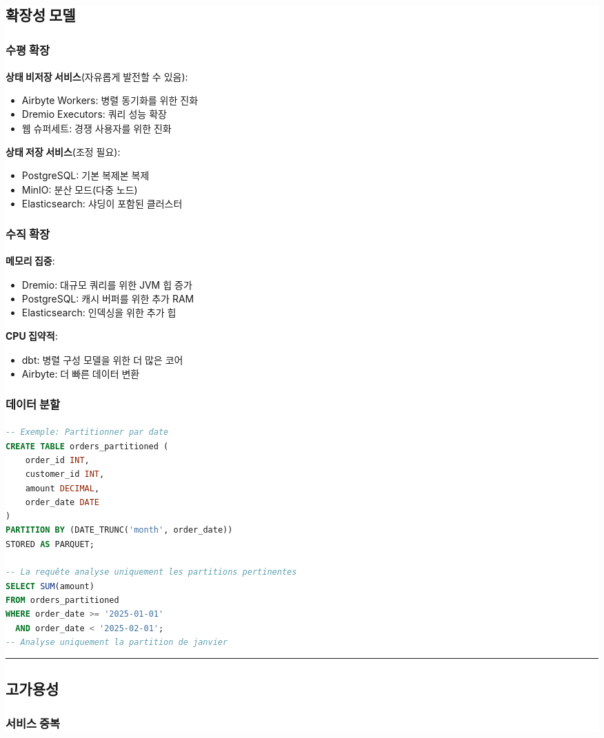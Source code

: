 
## 확장성 모델

### 수평 확장

**상태 비저장 서비스**(자유롭게 발전할 수 있음):
- Airbyte Workers: 병렬 동기화를 위한 진화
- Dremio Executors: 쿼리 성능 확장
- 웹 슈퍼세트: 경쟁 사용자를 위한 진화

**상태 저장 서비스**(조정 필요):
- PostgreSQL: 기본 복제본 복제
- MinIO: 분산 모드(다중 노드)
- Elasticsearch: 샤딩이 포함된 클러스터

### 수직 확장

**메모리 집중**:
- Dremio: 대규모 쿼리를 위한 JVM 힙 증가
- PostgreSQL: 캐시 버퍼를 위한 추가 RAM
- Elasticsearch: 인덱싱을 위한 추가 힙

**CPU 집약적**:
- dbt: 병렬 구성 모델을 위한 더 많은 코어
- Airbyte: 더 빠른 데이터 변환

### 데이터 분할

```sql
-- Exemple: Partitionner par date
CREATE TABLE orders_partitioned (
    order_id INT,
    customer_id INT,
    amount DECIMAL,
    order_date DATE
)
PARTITION BY (DATE_TRUNC('month', order_date))
STORED AS PARQUET;

-- La requête analyse uniquement les partitions pertinentes
SELECT SUM(amount)
FROM orders_partitioned
WHERE order_date >= '2025-01-01'
  AND order_date < '2025-02-01';
-- Analyse uniquement la partition de janvier
```

---

## 고가용성

### 서비스 중복
